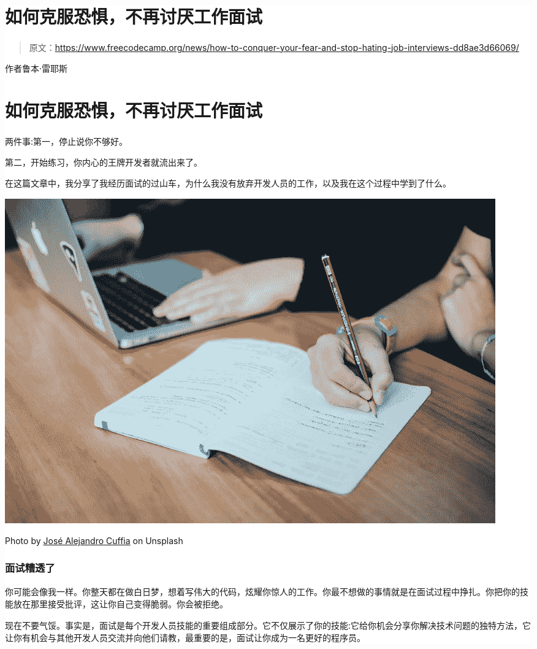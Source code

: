 # 如何克服恐惧，不再讨厌工作面试

> 原文：<https://www.freecodecamp.org/news/how-to-conquer-your-fear-and-stop-hating-job-interviews-dd8ae3d66069/>

作者鲁本·雷耶斯

# 如何克服恐惧，不再讨厌工作面试

两件事:第一，停止说你不够好。

第二，开始练习，你内心的王牌开发者就流出来了。

在这篇文章中，我分享了我经历面试的过山车，为什么我没有放弃开发人员的工作，以及我在这个过程中学到了什么。

![ZFjuV09ZnXfls9L2firZdJmkCjNWkJRIPf8E](img/e399d22055aee3f82386f4e8c8b13700.png)

Photo by [José Alejandro Cuffia](https://unsplash.com/@alecuffia) on Unsplash

### 面试糟透了

你可能会像我一样。你整天都在做白日梦，想着写伟大的代码，炫耀你惊人的工作。你最不想做的事情就是在面试过程中挣扎。你把你的技能放在那里接受批评，这让你自己变得脆弱。你会被拒绝。

现在不要气馁。事实是，面试是每个开发人员技能的重要组成部分。它不仅展示了你的技能:它给你机会分享你解决技术问题的独特方法，它让你有机会与其他开发人员交流并向他们请教，最重要的是，面试让你成为一名更好的程序员。
